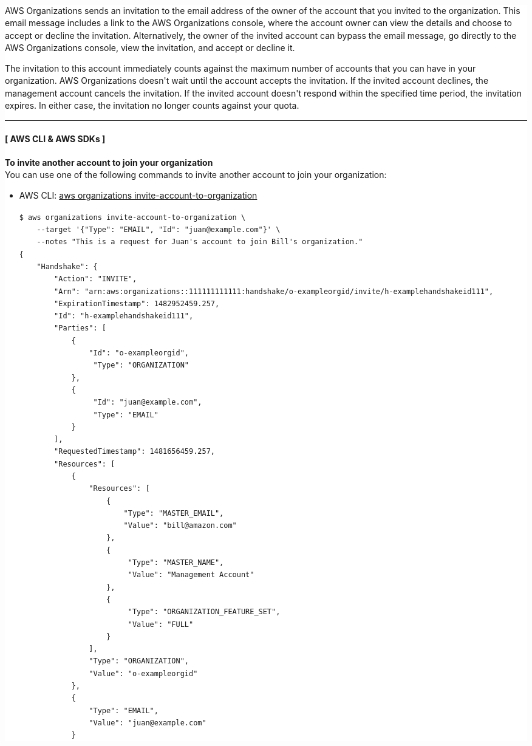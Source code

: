    AWS Organizations sends an invitation to the email address of the owner of the account that you invited to the organization\. This email message includes a link to the AWS Organizations console, where the account owner can view the details and choose to accept or decline the invitation\. Alternatively, the owner of the invited account can bypass the email message, go directly to the AWS Organizations console, view the invitation, and accept or decline it\.

   The invitation to this account immediately counts against the maximum number of accounts that you can have in your organization\. AWS Organizations doesn't wait until the account accepts the invitation\. If the invited account declines, the management account cancels the invitation\. If the invited account doesn't respond within the specified time period, the invitation expires\. In either case, the invitation no longer counts against your quota\.

------
#### [ AWS CLI & AWS SDKs ]

**To invite another account to join your organization**  
You can use one of the following commands to invite another account to join your organization:
+ AWS CLI: [aws organizations invite\-account\-to\-organization](https://docs.aws.amazon.com/cli/latest/reference/organizations/invite-account-to-organization.html) 

  ```
  $ aws organizations invite-account-to-organization \
      --target '{"Type": "EMAIL", "Id": "juan@example.com"}' \
      --notes "This is a request for Juan's account to join Bill's organization."
  {
      "Handshake": {
          "Action": "INVITE",
          "Arn": "arn:aws:organizations::111111111111:handshake/o-exampleorgid/invite/h-examplehandshakeid111",
          "ExpirationTimestamp": 1482952459.257,
          "Id": "h-examplehandshakeid111",
          "Parties": [
              {
                  "Id": "o-exampleorgid",
                   "Type": "ORGANIZATION"
              },
              {
                   "Id": "juan@example.com",
                   "Type": "EMAIL"
              }
          ],
          "RequestedTimestamp": 1481656459.257,
          "Resources": [
              {
                  "Resources": [
                      {
                          "Type": "MASTER_EMAIL",
                          "Value": "bill@amazon.com"
                      },
                      {
                           "Type": "MASTER_NAME",
                           "Value": "Management Account"
                      },
                      {
                           "Type": "ORGANIZATION_FEATURE_SET",
                           "Value": "FULL"
                      }
                  ],
                  "Type": "ORGANIZATION",
                  "Value": "o-exampleorgid"
              },
              {
                  "Type": "EMAIL",
                  "Value": "juan@example.com"
              }
  ```